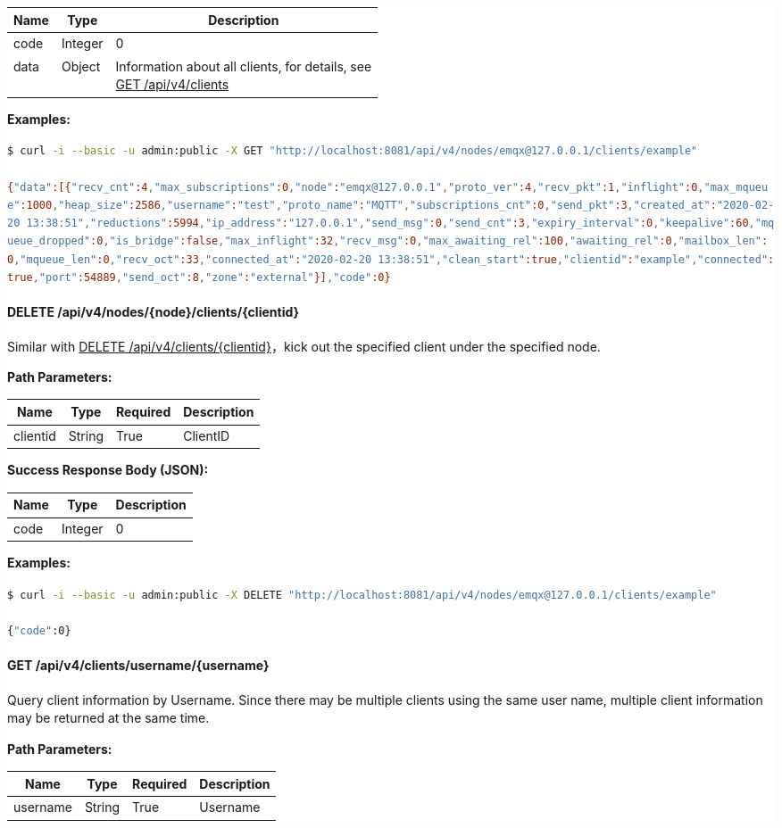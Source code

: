 | Name | Type | Description |
| ---- | --------- | ----------- |
| code | Integer   | 0         |
| data | Object | Information about all clients, for details, see<br/>[GET /api/v4/clients](#endpoint-get-clients) |

**Examples:**

```bash
$ curl -i --basic -u admin:public -X GET "http://localhost:8081/api/v4/nodes/emqx@127.0.0.1/clients/example"

{"data":[{"recv_cnt":4,"max_subscriptions":0,"node":"emqx@127.0.0.1","proto_ver":4,"recv_pkt":1,"inflight":0,"max_mqueue":1000,"heap_size":2586,"username":"test","proto_name":"MQTT","subscriptions_cnt":0,"send_pkt":3,"created_at":"2020-02-20 13:38:51","reductions":5994,"ip_address":"127.0.0.1","send_msg":0,"send_cnt":3,"expiry_interval":0,"keepalive":60,"mqueue_dropped":0,"is_bridge":false,"max_inflight":32,"recv_msg":0,"max_awaiting_rel":100,"awaiting_rel":0,"mailbox_len":0,"mqueue_len":0,"recv_oct":33,"connected_at":"2020-02-20 13:38:51","clean_start":true,"clientid":"example","connected":true,"port":54889,"send_oct":8,"zone":"external"}],"code":0}
```

#### DELETE /api/v4/nodes/{node}/clients/{clientid} 
Similar with [DELETE /api/v4/clients/{clientid}](#endpoint-delete-a-client)，kick out the specified client under the specified node.

**Path Parameters:**

| Name   | Type | Required | Description |
| ------ | --------- | -------- |  ---- |
| clientid  | String | True | ClientID |

**Success Response Body (JSON):**

| Name | Type | Description |
| ---- | --------- | ----------- |
| code | Integer   | 0         |

**Examples:**

```bash
$ curl -i --basic -u admin:public -X DELETE "http://localhost:8081/api/v4/nodes/emqx@127.0.0.1/clients/example"

{"code":0}
```

#### GET /api/v4/clients/username/{username} 
Query client information by Username. Since there may be multiple clients using the same user name, multiple client information may be returned at the same time.

**Path Parameters:**

| Name   | Type | Required | Description |
| ------ | --------- | -------- |  ---- |
| username  | String | True | Username |
